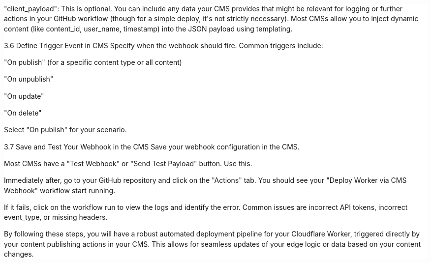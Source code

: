 "client_payload": This is optional. You can include any data your CMS provides that might be relevant for logging or further actions in your GitHub workflow (though for a simple deploy, it's not strictly necessary). Most CMSs allow you to inject dynamic content (like content_id, user_name, timestamp) into the JSON payload using templating.

3.6 Define Trigger Event in CMS
Specify when the webhook should fire. Common triggers include:

"On publish" (for a specific content type or all content)

"On unpublish"

"On update"

"On delete"

Select "On publish" for your scenario.

3.7 Save and Test Your Webhook in the CMS
Save your webhook configuration in the CMS.

Most CMSs have a "Test Webhook" or "Send Test Payload" button. Use this.

Immediately after, go to your GitHub repository and click on the "Actions" tab. You should see your "Deploy Worker via CMS Webhook" workflow start running.

If it fails, click on the workflow run to view the logs and identify the error. Common issues are incorrect API tokens, incorrect event_type, or missing headers.

By following these steps, you will have a robust automated deployment pipeline for your Cloudflare Worker, triggered directly by your content publishing actions in your CMS. This allows for seamless updates of your edge logic or data based on your content changes.
